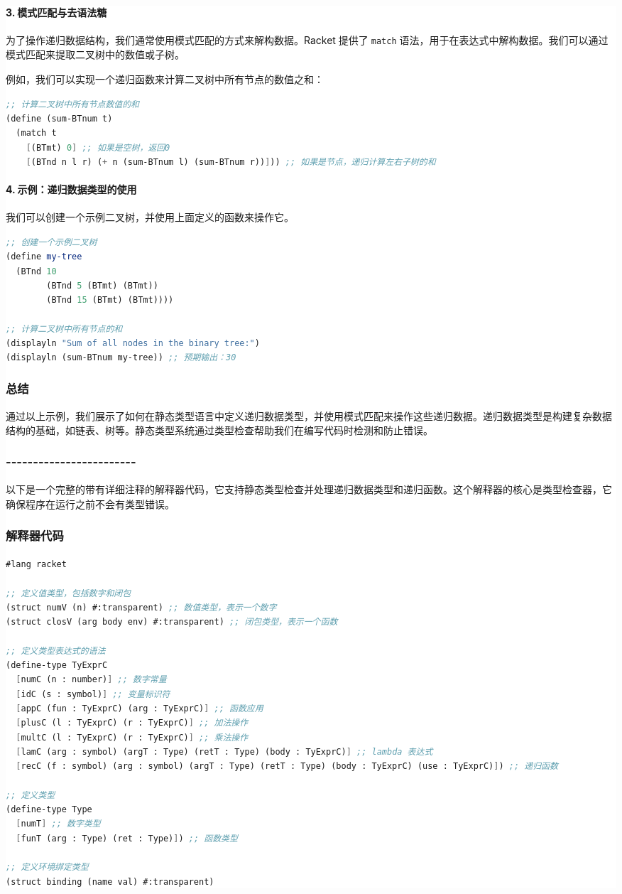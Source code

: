 #### 3. 模式匹配与去语法糖

为了操作递归数据结构，我们通常使用模式匹配的方式来解构数据。Racket 提供了 `match` 语法，用于在表达式中解构数据。我们可以通过模式匹配来提取二叉树中的数值或子树。

例如，我们可以实现一个递归函数来计算二叉树中所有节点的数值之和：

```scheme
;; 计算二叉树中所有节点数值的和
(define (sum-BTnum t)
  (match t
    [(BTmt) 0] ;; 如果是空树，返回0
    [(BTnd n l r) (+ n (sum-BTnum l) (sum-BTnum r))])) ;; 如果是节点，递归计算左右子树的和
```

#### 4. 示例：递归数据类型的使用

我们可以创建一个示例二叉树，并使用上面定义的函数来操作它。

```scheme
;; 创建一个示例二叉树
(define my-tree 
  (BTnd 10 
        (BTnd 5 (BTmt) (BTmt)) 
        (BTnd 15 (BTmt) (BTmt))))

;; 计算二叉树中所有节点的和
(displayln "Sum of all nodes in the binary tree:")
(displayln (sum-BTnum my-tree)) ;; 预期输出：30
```

### 总结

通过以上示例，我们展示了如何在静态类型语言中定义递归数据类型，并使用模式匹配来操作这些递归数据。递归数据类型是构建复杂数据结构的基础，如链表、树等。静态类型系统通过类型检查帮助我们在编写代码时检测和防止错误。

### ------------------------

以下是一个完整的带有详细注释的解释器代码，它支持静态类型检查并处理递归数据类型和递归函数。这个解释器的核心是类型检查器，它确保程序在运行之前不会有类型错误。

### 解释器代码

```scheme
#lang racket

;; 定义值类型，包括数字和闭包
(struct numV (n) #:transparent) ;; 数值类型，表示一个数字
(struct closV (arg body env) #:transparent) ;; 闭包类型，表示一个函数

;; 定义类型表达式的语法
(define-type TyExprC
  [numC (n : number)] ;; 数字常量
  [idC (s : symbol)] ;; 变量标识符
  [appC (fun : TyExprC) (arg : TyExprC)] ;; 函数应用
  [plusC (l : TyExprC) (r : TyExprC)] ;; 加法操作
  [multC (l : TyExprC) (r : TyExprC)] ;; 乘法操作
  [lamC (arg : symbol) (argT : Type) (retT : Type) (body : TyExprC)] ;; lambda 表达式
  [recC (f : symbol) (arg : symbol) (argT : Type) (retT : Type) (body : TyExprC) (use : TyExprC)]) ;; 递归函数

;; 定义类型
(define-type Type
  [numT] ;; 数字类型
  [funT (arg : Type) (ret : Type)]) ;; 函数类型

;; 定义环境绑定类型
(struct binding (name val) #:transparent)

```